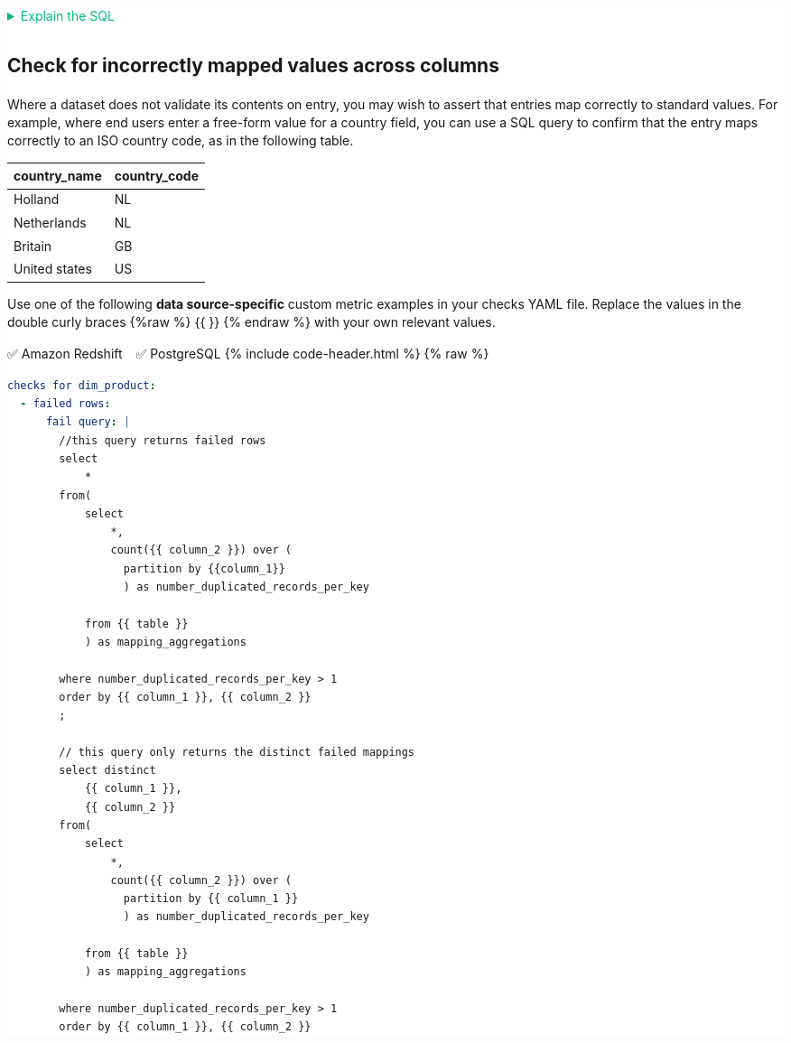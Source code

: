 <details><summary style="color:#00BC7E">Explain the SQL</summary></details>


## Check for incorrectly mapped values across columns

Where a dataset does not validate its contents on entry, you may wish to assert that entries map correctly to standard values. For example, where end users enter a free-form value for a country field, you can use a SQL query to confirm that the entry maps correctly to an ISO country code, as in the following table. 

| country_name   | country_code | 
| ----------     | ------------ |
| Holland        | NL           |
| Netherlands    | NL           |
| Britain        | GB           |
| United states  | US           |


Use one of the following **data source-specific** custom metric examples in your checks YAML file. Replace the values in the double curly braces {%raw %} {{ }} {% endraw %} with your own relevant values.


✅ Amazon Redshift  
✅ PostgreSQL 
{% include code-header.html %}
{% raw %}
```yaml
checks for dim_product:
  - failed rows:
      fail query: |
        //this query returns failed rows
        select 
            *
        from(
            select
                *,
                count({{ column_2 }}) over (
                  partition by {{column_1}}
                  ) as number_duplicated_records_per_key

            from {{ table }}
            ) as mapping_aggregations

        where number_duplicated_records_per_key > 1
        order by {{ column_1 }}, {{ column_2 }}
        ;

        // this query only returns the distinct failed mappings
        select distinct 
            {{ column_1 }}, 
            {{ column_2 }}
        from(
            select
                *,
                count({{ column_2 }}) over (
                  partition by {{ column_1 }}
                  ) as number_duplicated_records_per_key

            from {{ table }}
            ) as mapping_aggregations

        where number_duplicated_records_per_key > 1
        order by {{ column_1 }}, {{ column_2 }}
```